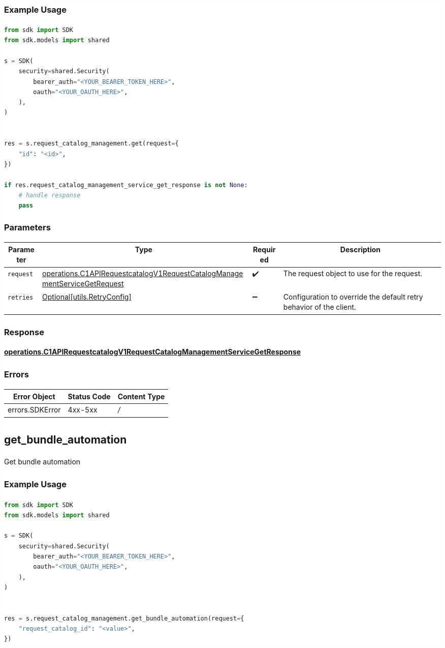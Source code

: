 ### Example Usage

```python
from sdk import SDK
from sdk.models import shared

s = SDK(
    security=shared.Security(
        bearer_auth="<YOUR_BEARER_TOKEN_HERE>",
        oauth="<YOUR_OAUTH_HERE>",
    ),
)


res = s.request_catalog_management.get(request={
    "id": "<id>",
})

if res.request_catalog_management_service_get_response is not None:
    # handle response
    pass

```

### Parameters

| Parameter                                                                                                                                                              | Type                                                                                                                                                                   | Required                                                                                                                                                               | Description                                                                                                                                                            |
| ---------------------------------------------------------------------------------------------------------------------------------------------------------------------- | ---------------------------------------------------------------------------------------------------------------------------------------------------------------------- | ---------------------------------------------------------------------------------------------------------------------------------------------------------------------- | ---------------------------------------------------------------------------------------------------------------------------------------------------------------------- |
| `request`                                                                                                                                                              | [operations.C1APIRequestcatalogV1RequestCatalogManagementServiceGetRequest](../../models/operations/c1apirequestcatalogv1requestcatalogmanagementservicegetrequest.md) | :heavy_check_mark:                                                                                                                                                     | The request object to use for the request.                                                                                                                             |
| `retries`                                                                                                                                                              | [Optional[utils.RetryConfig]](../../models/utils/retryconfig.md)                                                                                                       | :heavy_minus_sign:                                                                                                                                                     | Configuration to override the default retry behavior of the client.                                                                                                    |


### Response

**[operations.C1APIRequestcatalogV1RequestCatalogManagementServiceGetResponse](../../models/operations/c1apirequestcatalogv1requestcatalogmanagementservicegetresponse.md)**
### Errors

| Error Object    | Status Code     | Content Type    |
| --------------- | --------------- | --------------- |
| errors.SDKError | 4xx-5xx         | */*             |

## get_bundle_automation

Get bundle automation

### Example Usage

```python
from sdk import SDK
from sdk.models import shared

s = SDK(
    security=shared.Security(
        bearer_auth="<YOUR_BEARER_TOKEN_HERE>",
        oauth="<YOUR_OAUTH_HERE>",
    ),
)


res = s.request_catalog_management.get_bundle_automation(request={
    "request_catalog_id": "<value>",
})
```